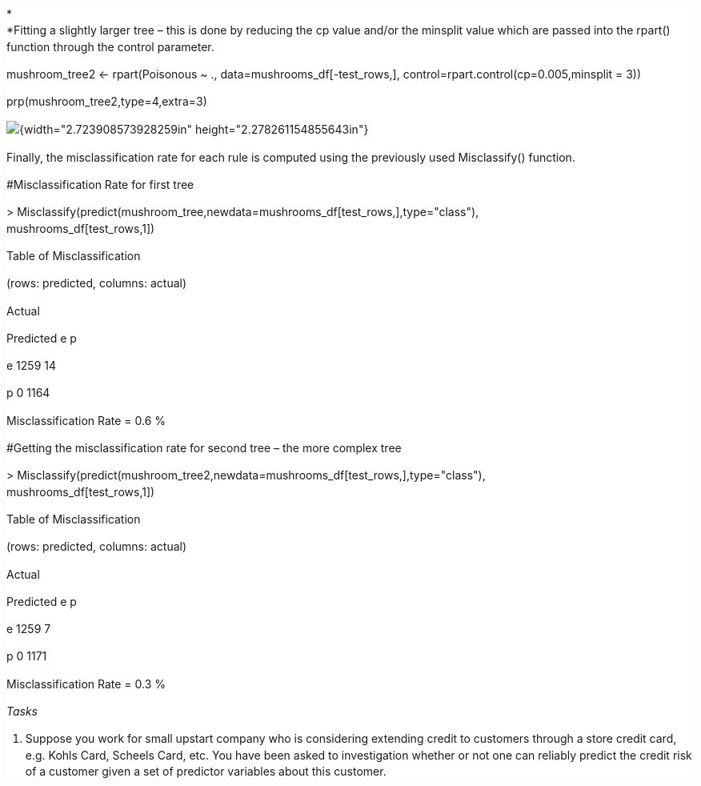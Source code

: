*\
*Fitting a slightly larger tree – this is done by reducing the cp value
and/or the minsplit value which are passed into the rpart() function
through the control parameter.

mushroom\_tree2 &lt;- rpart(Poisonous \~ .,
data=mushrooms\_df\[-test\_rows,\],
control=rpart.control(cp=0.005,minsplit = 3))

prp(mushroom\_tree2,type=4,extra=3)

![](img/h19/media/image58.png){width="2.723908573928259in"
height="2.278261154855643in"}

Finally, the misclassification rate for each rule is computed using the
previously used Misclassify() function.

\#Misclassification Rate for first tree

&gt;
Misclassify(predict(mushroom\_tree,newdata=mushrooms\_df\[test\_rows,\],type="class"),\
mushrooms\_df\[test\_rows,1\])

Table of Misclassification

(rows: predicted, columns: actual)

Actual

Predicted e p

e 1259 14

p 0 1164

Misclassification Rate = 0.6 %

\#Getting the misclassification rate for second tree – the more complex
tree

&gt;
Misclassify(predict(mushroom\_tree2,newdata=mushrooms\_df\[test\_rows,\],type="class"),\
mushrooms\_df\[test\_rows,1\])

Table of Misclassification

(rows: predicted, columns: actual)

Actual

Predicted e p

e 1259 7

p 0 1171

Misclassification Rate = 0.3 %

*Tasks*

1.  Suppose you work for small upstart company who is considering
    extending credit to customers through a store credit card, e.g.
    Kohls Card, Scheels Card, etc. You have been asked to investigation
    whether or not one can reliably predict the credit risk of a
    customer given a set of predictor variables about this customer.
